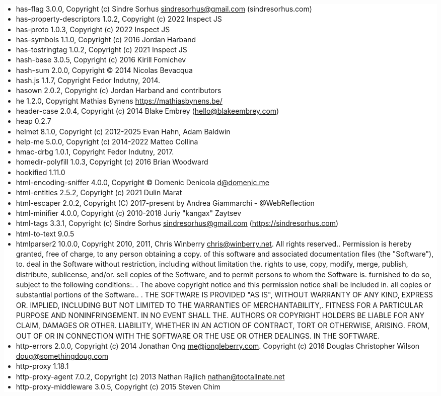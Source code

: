 * has-flag 3.0.0, Copyright (c) Sindre Sorhus <sindresorhus@gmail.com> (sindresorhus.com)
* has-property-descriptors 1.0.2, Copyright (c) 2022 Inspect JS
* has-proto 1.0.3, Copyright (c) 2022 Inspect JS
* has-symbols 1.1.0, Copyright (c) 2016 Jordan Harband
* has-tostringtag 1.0.2, Copyright (c) 2021 Inspect JS
* hash-base 3.0.5, Copyright (c) 2016 Kirill Fomichev
* hash-sum 2.0.0, Copyright © 2014 Nicolas Bevacqua
* hash.js 1.1.7, Copyright Fedor Indutny, 2014.
* hasown 2.0.2, Copyright (c) Jordan Harband and contributors
* he 1.2.0, Copyright Mathias Bynens <https://mathiasbynens.be/>
* header-case 2.0.4, Copyright (c) 2014 Blake Embrey (hello@blakeembrey.com)
* heap 0.2.7
* helmet 8.1.0, Copyright (c) 2012-2025 Evan Hahn, Adam Baldwin
* help-me 5.0.0, Copyright (c) 2014-2022 Matteo Collina
* hmac-drbg 1.0.1, Copyright Fedor Indutny, 2017.
* homedir-polyfill 1.0.3, Copyright (c) 2016 Brian Woodward
* hookified 1.11.0
* html-encoding-sniffer 4.0.0, Copyright © Domenic Denicola <d@domenic.me>
* html-entities 2.5.2, Copyright (c) 2021 Dulin Marat
* html-escaper 2.0.2, Copyright (C) 2017-present by Andrea Giammarchi - @WebReflection
* html-minifier 4.0.0, Copyright (c) 2010-2018 Juriy "kangax" Zaytsev
* html-tags 3.3.1, Copyright (c) Sindre Sorhus <sindresorhus@gmail.com> (https://sindresorhus.com)
* html-to-text 9.0.5
* htmlparser2 10.0.0, Copyright 2010, 2011, Chris Winberry <chris@winberry.net>. All rights reserved.. Permission is hereby granted, free of charge, to any person obtaining a copy. of this software and associated documentation files (the "Software"), to. deal in the Software without restriction, including without limitation the. rights to use, copy, modify, merge, publish, distribute, sublicense, and/or. sell copies of the Software, and to permit persons to whom the Software is. furnished to do so, subject to the following conditions:.  . The above copyright notice and this permission notice shall be included in. all copies or substantial portions of the Software..  . THE SOFTWARE IS PROVIDED "AS IS", WITHOUT WARRANTY OF ANY KIND, EXPRESS OR. IMPLIED, INCLUDING BUT NOT LIMITED TO THE WARRANTIES OF MERCHANTABILITY,. FITNESS FOR A PARTICULAR PURPOSE AND NONINFRINGEMENT. IN NO EVENT SHALL THE. AUTHORS OR COPYRIGHT HOLDERS BE LIABLE FOR ANY CLAIM, DAMAGES OR OTHER. LIABILITY, WHETHER IN AN ACTION OF CONTRACT, TORT OR OTHERWISE, ARISING. FROM, OUT OF OR IN CONNECTION WITH THE SOFTWARE OR THE USE OR OTHER DEALINGS. IN THE SOFTWARE.
* http-errors 2.0.0, Copyright (c) 2014 Jonathan Ong me@jongleberry.com. Copyright (c) 2016 Douglas Christopher Wilson doug@somethingdoug.com
* http-proxy 1.18.1
* http-proxy-agent 7.0.2, Copyright (c) 2013 Nathan Rajlich <nathan@tootallnate.net>
* http-proxy-middleware 3.0.5, Copyright (c) 2015 Steven Chim
